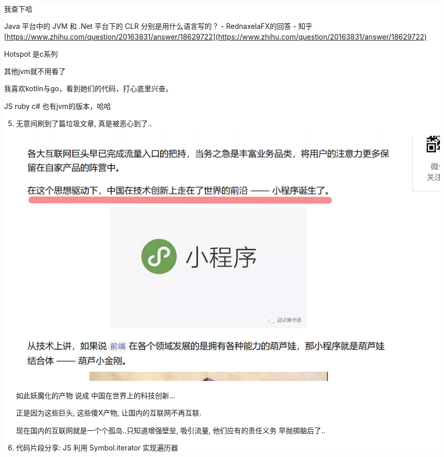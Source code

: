    我查下哈

   Java 平台中的 JVM 和 .Net 平台下的 CLR 分别是用什么语言写的？ - RednaxelaFX的回答 - 知乎 [https://www.zhihu.com/question/20163831/answer/18629722](https://www.zhihu.com/question/20163831/answer/18629722)

   Hotspot 是c系列

   其他jvm就不用看了

   我喜欢kotlin与go，看到她们的代码，打心底里兴奋。

   JS ruby c\# 也有jvm的版本，哈哈

5. 无意间刷到了篇垃圾文章, 真是被恶心到了..

   ![image-20201128150537157](../.gitbook/assets/image-20201128150537157.png)

   如此妖魔化的产物 说成 中国在世界上的科技创新...

   正是因为这些巨头, 这些傻X产物, 让国内的互联网不再互联.

   现在国内的互联网就是一个个孤岛..只知道增强壁垒, 吸引流量, 他们应有的责任义务 早抛掷脑后了..

6. 代码片段分享: JS 利用 Symbol.iterator 实现遍历器
